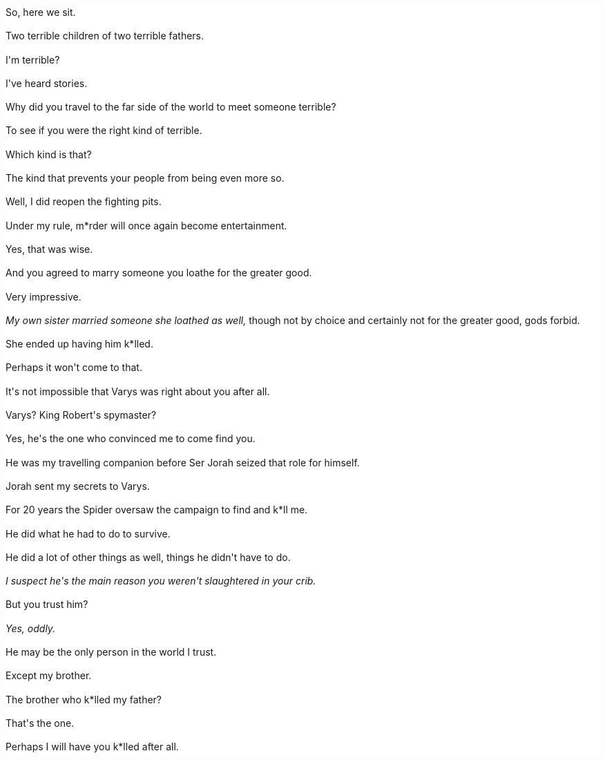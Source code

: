 So, here we sit.

Two terrible children of two terrible fathers.

I'm terrible?

I've heard stories.

Why did you travel to the far side of the world to meet someone terrible?

To see if you were the right kind of terrible.

Which kind is that?

The kind that prevents your people from being even more so.

Well, I did reopen the fighting pits.

Under my rule, m\*rder will once again become entertainment.

Yes, that was wise.

And you agreed to marry someone you loathe for the greater good.

Very impressive.

_My own sister married someone she loathed as well,_ though not by choice and certainly not for the greater good, gods forbid.

She ended up having him k\*lled.

Perhaps it won't come to that.

It's not impossible that Varys was right about you after all.

Varys? King Robert's spymaster?

Yes, he's the one who convinced me to come find you.

He was my travelling companion before Ser Jorah seized that role for himself.

Jorah sent my secrets to Varys.

For 20 years the Spider oversaw the campaign to find and k\*ll me.

He did what he had to do to survive.

He did a lot of other things as well, things he didn't have to do.

_I suspect he's the main reason you weren't slaughtered in your crib._

But you trust him?

_Yes, oddly._

He may be the only person in the world I trust.

Except my brother.

The brother who k\*lled my father?

That's the one.

Perhaps I will have you k\*lled after all.
